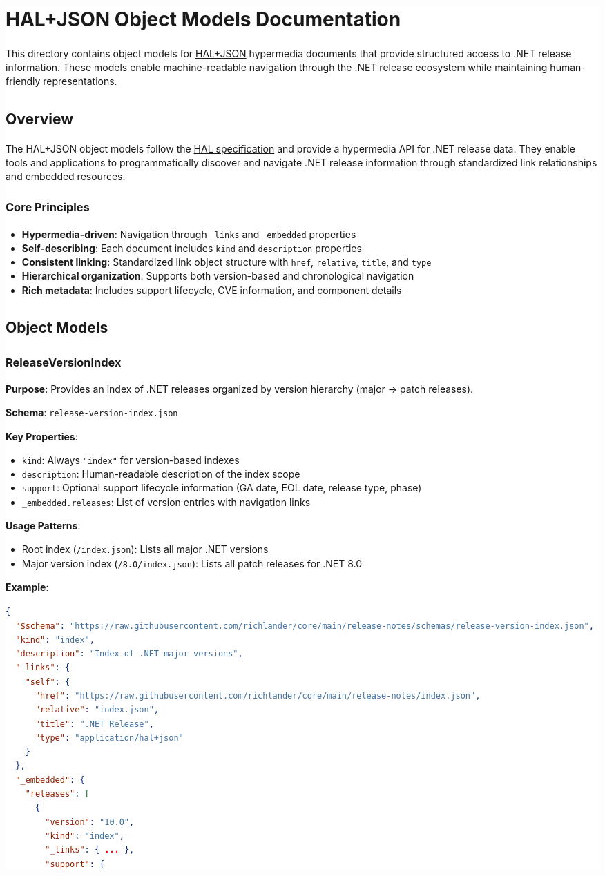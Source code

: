 # HAL+JSON Object Models Documentation

This directory contains object models for [HAL+JSON](https://datatracker.ietf.org/doc/html/draft-kelly-json-hal) hypermedia documents that provide structured access to .NET release information. These models enable machine-readable navigation through the .NET release ecosystem while maintaining human-friendly representations.

## Overview

The HAL+JSON object models follow the [HAL specification](https://datatracker.ietf.org/doc/html/draft-kelly-json-hal) and provide a hypermedia API for .NET release data. They enable tools and applications to programmatically discover and navigate .NET release information through standardized link relationships and embedded resources.

### Core Principles

- **Hypermedia-driven**: Navigation through `_links` and `_embedded` properties
- **Self-describing**: Each document includes `kind` and `description` properties
- **Consistent linking**: Standardized link object structure with `href`, `relative`, `title`, and `type`
- **Hierarchical organization**: Supports both version-based and chronological navigation
- **Rich metadata**: Includes support lifecycle, CVE information, and component details

## Object Models

### ReleaseVersionIndex

**Purpose**: Provides an index of .NET releases organized by version hierarchy (major → patch releases).

**Schema**: `release-version-index.json`

**Key Properties**:
- `kind`: Always `"index"` for version-based indexes
- `description`: Human-readable description of the index scope
- `support`: Optional support lifecycle information (GA date, EOL date, release type, phase)
- `_embedded.releases`: List of version entries with navigation links

**Usage Patterns**:
- Root index (`/index.json`): Lists all major .NET versions
- Major version index (`/8.0/index.json`): Lists all patch releases for .NET 8.0

**Example**:
```json
{
  "$schema": "https://raw.githubusercontent.com/richlander/core/main/release-notes/schemas/release-version-index.json",
  "kind": "index",
  "description": "Index of .NET major versions",
  "_links": {
    "self": {
      "href": "https://raw.githubusercontent.com/richlander/core/main/release-notes/index.json",
      "relative": "index.json",
      "title": ".NET Release",
      "type": "application/hal+json"
    }
  },
  "_embedded": {
    "releases": [
      {
        "version": "10.0",
        "kind": "index",
        "_links": { ... },
        "support": {
```